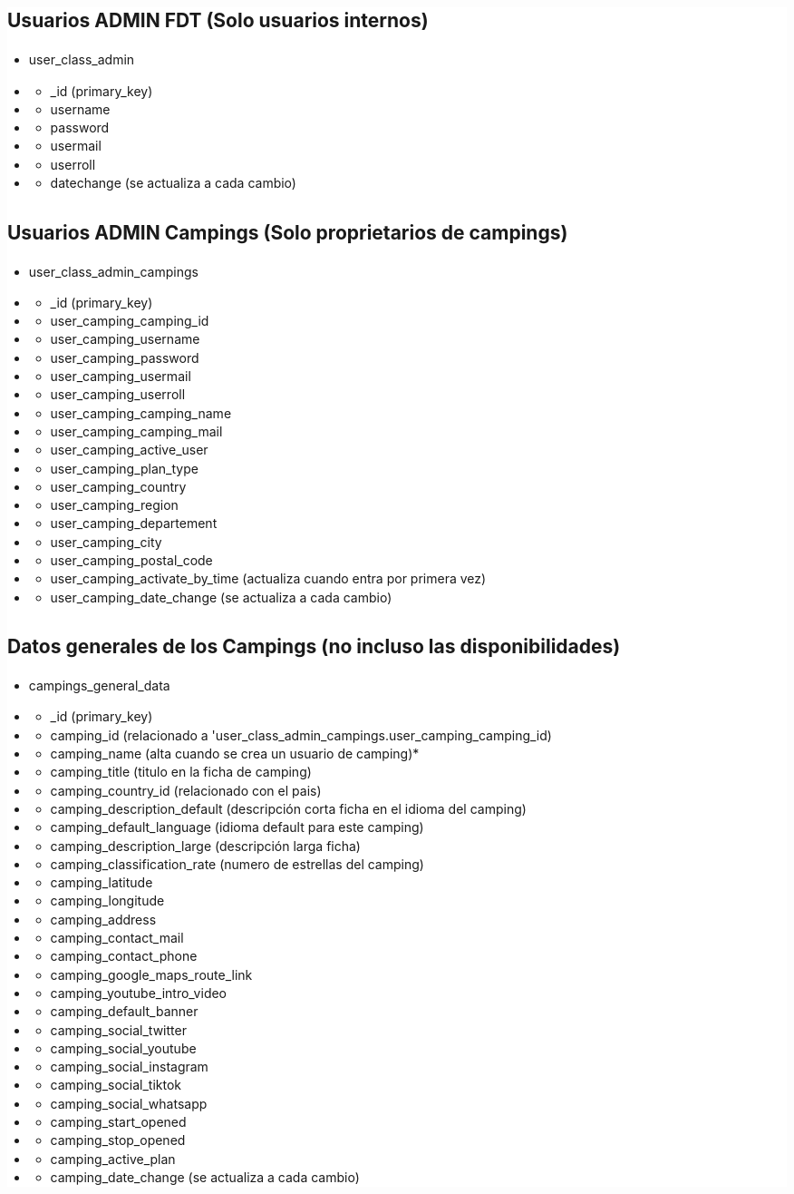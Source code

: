

## Usuarios ADMIN FDT (Solo usuarios internos)
- user_class_admin

- - _id (primary_key) 
- - username 	
- - password 	
- - usermail 	
- - userroll 	
- - datechange (se actualiza a cada cambio) 

## Usuarios ADMIN Campings (Solo proprietarios de campings)
- user_class_admin_campings

- - _id (primary_key)
- - user_camping_camping_id
- - user_camping_username
- - user_camping_password
- - user_camping_usermail
- - user_camping_userroll
- - user_camping_camping_name
- - user_camping_camping_mail
- - user_camping_active_user
- - user_camping_plan_type
- - user_camping_country
- - user_camping_region
- - user_camping_departement
- - user_camping_city
- - user_camping_postal_code
- - user_camping_activate_by_time (actualiza cuando entra por primera vez)
- - user_camping_date_change (se actualiza a cada cambio)

## Datos generales de los Campings (no incluso las disponibilidades)
- campings_general_data

- - _id (primary_key) 
- - camping_id (relacionado a 'user_class_admin_campings.user_camping_camping_id)
- - camping_name (alta cuando se crea un usuario de camping)*
- - camping_title (titulo en la ficha de camping)
- - camping_country_id (relacionado con el pais)
- - camping_description_default (descripción corta ficha en el idioma del camping)
- - camping_default_language (idioma default para este camping)
- - camping_description_large (descripción larga ficha)
- - camping_classification_rate (numero de estrellas del camping)
- - camping_latitude
- - camping_longitude
- - camping_address
- - camping_contact_mail
- - camping_contact_phone
- - camping_google_maps_route_link
- - camping_youtube_intro_video
- - camping_default_banner
- - camping_social_twitter
- - camping_social_youtube
- - camping_social_instagram
- - camping_social_tiktok
- - camping_social_whatsapp
- - camping_start_opened
- - camping_stop_opened
- - camping_active_plan
- - camping_date_change (se actualiza a cada cambio)
